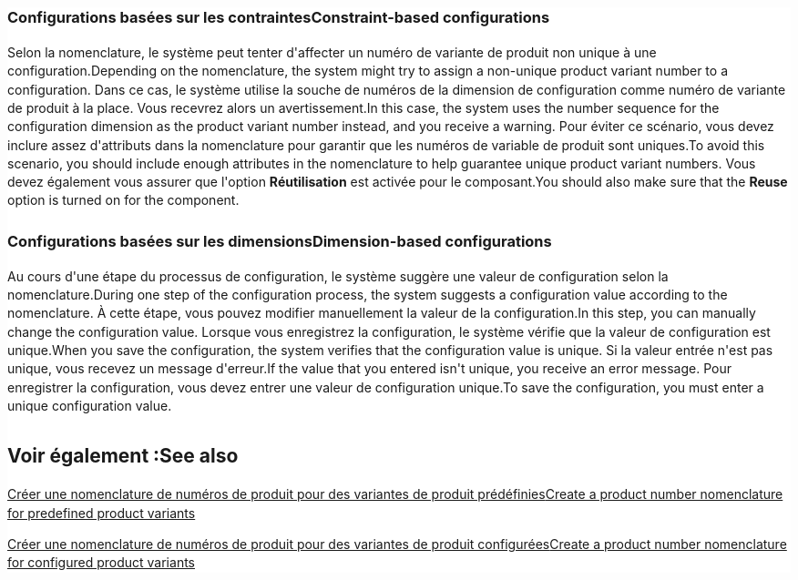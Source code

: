 ### <a name="constraint-based-configurations"></a><span data-ttu-id="f11d3-235">Configurations basées sur les contraintes</span><span class="sxs-lookup"><span data-stu-id="f11d3-235">Constraint-based configurations</span></span>

<span data-ttu-id="f11d3-236">Selon la nomenclature, le système peut tenter d'affecter un numéro de variante de produit non unique à une configuration.</span><span class="sxs-lookup"><span data-stu-id="f11d3-236">Depending on the nomenclature, the system might try to assign a non-unique product variant number to a configuration.</span></span> <span data-ttu-id="f11d3-237">Dans ce cas, le système utilise la souche de numéros de la dimension de configuration comme numéro de variante de produit à la place. Vous recevrez alors un avertissement.</span><span class="sxs-lookup"><span data-stu-id="f11d3-237">In this case, the system uses the number sequence for the configuration dimension as the product variant number instead, and you receive a warning.</span></span> <span data-ttu-id="f11d3-238">Pour éviter ce scénario, vous devez inclure assez d'attributs dans la nomenclature pour garantir que les numéros de variable de produit sont uniques.</span><span class="sxs-lookup"><span data-stu-id="f11d3-238">To avoid this scenario, you should include enough attributes in the nomenclature to help guarantee unique product variant numbers.</span></span> <span data-ttu-id="f11d3-239">Vous devez également vous assurer que l'option **Réutilisation** est activée pour le composant.</span><span class="sxs-lookup"><span data-stu-id="f11d3-239">You should also make sure that the **Reuse** option is turned on for the component.</span></span>

### <a name="dimension-based-configurations"></a><span data-ttu-id="f11d3-240">Configurations basées sur les dimensions</span><span class="sxs-lookup"><span data-stu-id="f11d3-240">Dimension-based configurations</span></span>

<span data-ttu-id="f11d3-241">Au cours d'une étape du processus de configuration, le système suggère une valeur de configuration selon la nomenclature.</span><span class="sxs-lookup"><span data-stu-id="f11d3-241">During one step of the configuration process, the system suggests a configuration value according to the nomenclature.</span></span> <span data-ttu-id="f11d3-242">À cette étape, vous pouvez modifier manuellement la valeur de la configuration.</span><span class="sxs-lookup"><span data-stu-id="f11d3-242">In this step, you can manually change the configuration value.</span></span> <span data-ttu-id="f11d3-243">Lorsque vous enregistrez la configuration, le système vérifie que la valeur de configuration est unique.</span><span class="sxs-lookup"><span data-stu-id="f11d3-243">When you save the configuration, the system verifies that the configuration value is unique.</span></span> <span data-ttu-id="f11d3-244">Si la valeur entrée n'est pas unique, vous recevez un message d'erreur.</span><span class="sxs-lookup"><span data-stu-id="f11d3-244">If the value that you entered isn't unique, you receive an error message.</span></span> <span data-ttu-id="f11d3-245">Pour enregistrer la configuration, vous devez entrer une valeur de configuration unique.</span><span class="sxs-lookup"><span data-stu-id="f11d3-245">To save the configuration, you must enter a unique configuration value.</span></span>

<a name="see-also"></a><span data-ttu-id="f11d3-246">Voir également :</span><span class="sxs-lookup"><span data-stu-id="f11d3-246">See also</span></span>
--------

[<span data-ttu-id="f11d3-247">Créer une nomenclature de numéros de produit pour des variantes de produit prédéfinies</span><span class="sxs-lookup"><span data-stu-id="f11d3-247">Create a product number nomenclature for predefined product variants</span></span>](tasks/create-product-number-nomenclature-predefined-variants-2016-11.md)

[<span data-ttu-id="f11d3-248">Créer une nomenclature de numéros de produit pour des variantes de produit configurées</span><span class="sxs-lookup"><span data-stu-id="f11d3-248">Create a product number nomenclature for configured product variants</span></span>](tasks/create-product-number-nomenclature-product-variants_2016_11.md)


